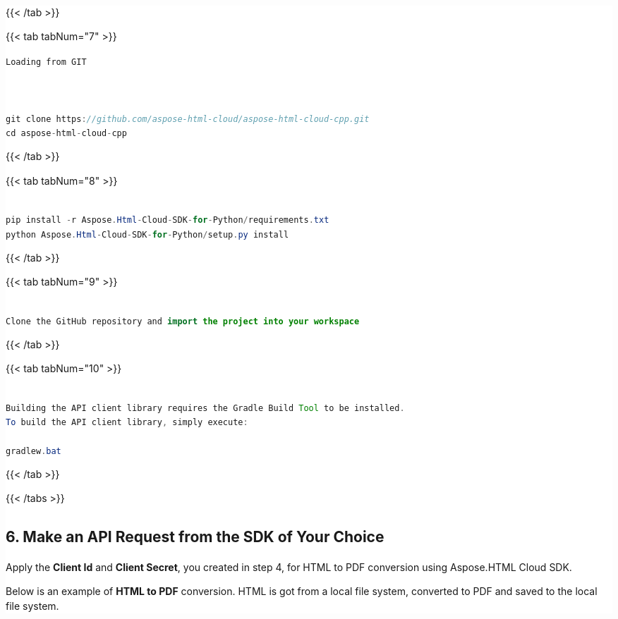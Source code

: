 {{< /tab >}}

{{< tab tabNum="7" >}}

```java
Loading from GIT



git clone https://github.com/aspose-html-cloud/aspose-html-cloud-cpp.git
cd aspose-html-cloud-cpp

```

{{< /tab >}}

{{< tab tabNum="8" >}}

```java

pip install -r Aspose.Html-Cloud-SDK-for-Python/requirements.txt
python Aspose.Html-Cloud-SDK-for-Python/setup.py install

```

{{< /tab >}}

{{< tab tabNum="9" >}}

```java

Clone the GitHub repository and import the project into your workspace

```

{{< /tab >}}

{{< tab tabNum="10" >}}

```java

Building the API client library requires the Gradle Build Tool to be installed.
To build the API client library, simply execute:

gradlew.bat

```

{{< /tab >}}

{{< /tabs >}}



## **6. Make an API Request from the SDK of Your Choice**
Apply the **Client Id** and **Client Secret**, you created in step 4, for HTML to PDF conversion using Aspose.HTML Cloud SDK.

Below is an example of **HTML to PDF** conversion. HTML is got from a local file system, converted to PDF and saved to the local file system.  
